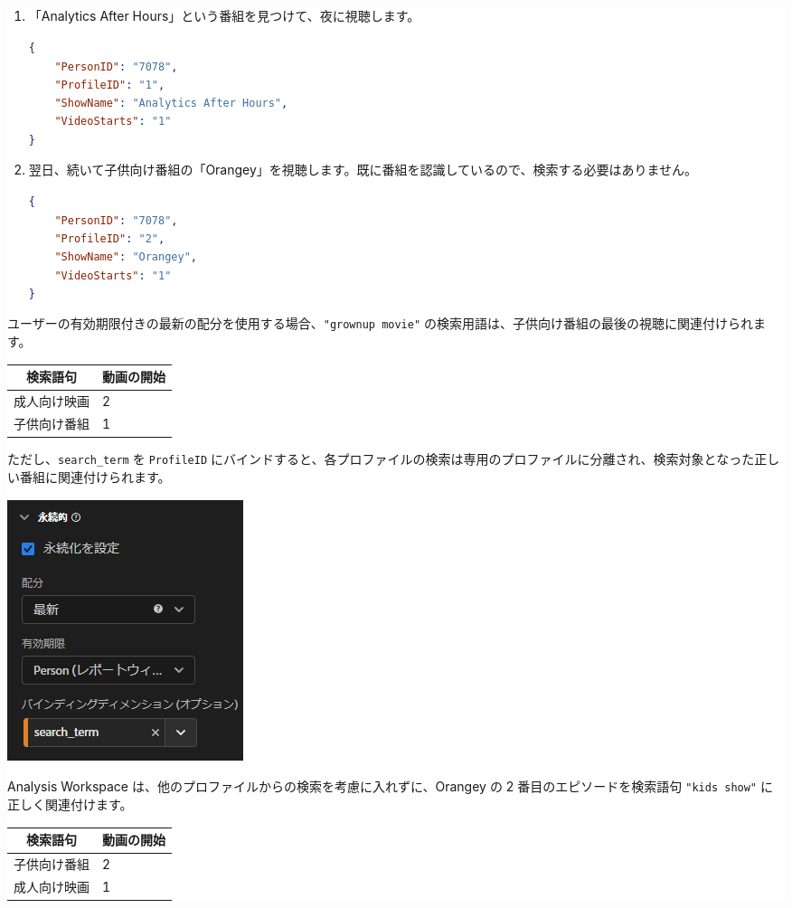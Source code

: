 1. 「Analytics After Hours」という番組を見つけて、夜に視聴します。

   ```json
   {
       "PersonID": "7078",
       "ProfileID": "1",
       "ShowName": "Analytics After Hours",
       "VideoStarts": "1"
   }
   ```

1. 翌日、続いて子供向け番組の「Orangey」を視聴します。既に番組を認識しているので、検索する必要はありません。

   ```json
   {
       "PersonID": "7078",
       "ProfileID": "2",
       "ShowName": "Orangey",
       "VideoStarts": "1"
   }
   ```

ユーザーの有効期限付きの最新の配分を使用する場合、`"grownup movie"` の検索用語は、子供向け番組の最後の視聴に関連付けられます。

| 検索語句 | 動画の開始 |
| --- | --- |
| 成人向け映画 | 2 |
| 子供向け番組 | 1 |

ただし、`search_term` を `ProfileID` にバインドすると、各プロファイルの検索は専用のプロファイルに分離され、検索対象となった正しい番組に関連付けられます。

![訪問者バインディング](assets/binding-visitor.png)

Analysis Workspace は、他のプロファイルからの検索を考慮に入れずに、Orangey の 2 番目のエピソードを検索語句 `"kids show"` に正しく関連付けます。

| 検索語句 | 動画の開始 |
| --- | --- |
| 子供向け番組 | 2 |
| 成人向け映画 | 1 |
